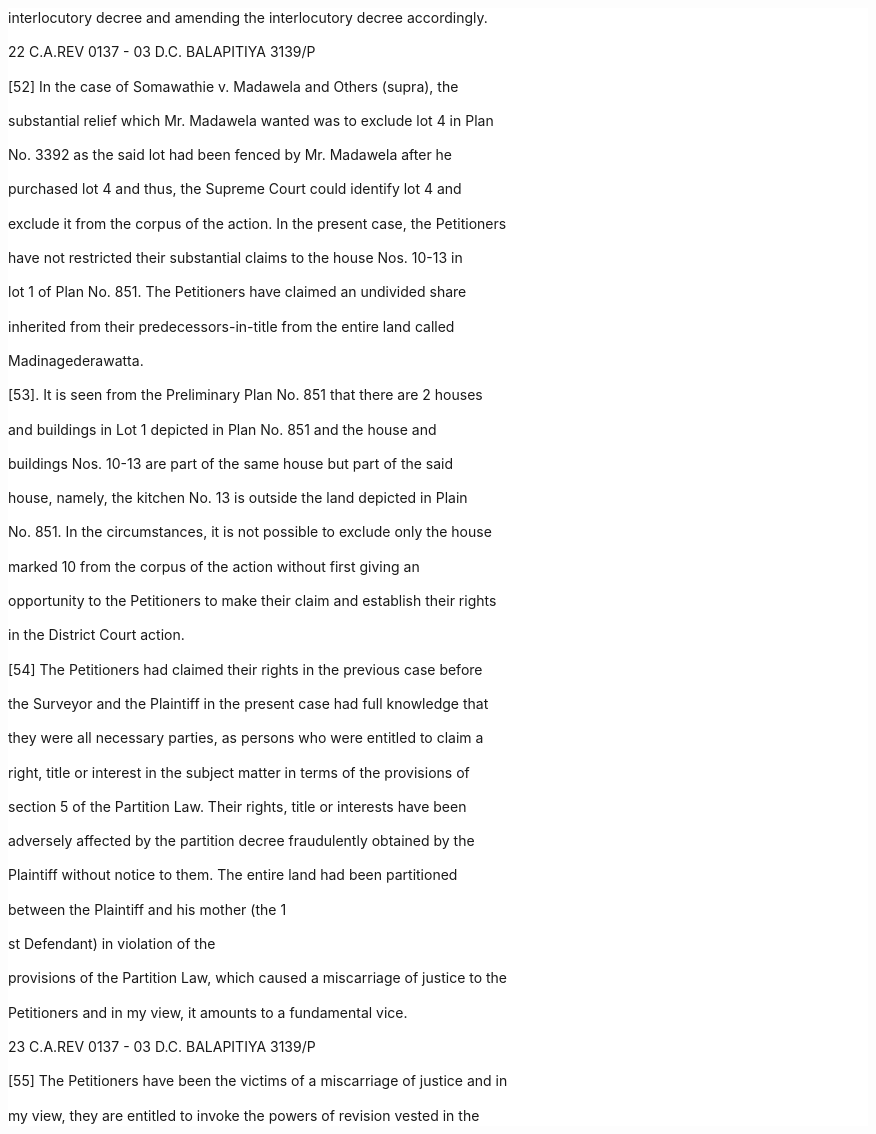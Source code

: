 interlocutory decree and amending the interlocutory decree accordingly.

22 C.A.REV 0137 - 03 D.C. BALAPITIYA 3139/P

[52] In the case of Somawathie v. Madawela and Others (supra), the

substantial relief which Mr. Madawela wanted was to exclude lot 4 in Plan

No. 3392 as the said lot had been fenced by Mr. Madawela after he

purchased lot 4 and thus, the Supreme Court could identify lot 4 and

exclude it from the corpus of the action. In the present case, the Petitioners

have not restricted their substantial claims to the house Nos. 10-13 in

lot 1 of Plan No. 851. The Petitioners have claimed an undivided share

inherited from their predecessors-in-title from the entire land called

Madinagederawatta.

[53]. It is seen from the Preliminary Plan No. 851 that there are 2 houses

and buildings in Lot 1 depicted in Plan No. 851 and the house and

buildings Nos. 10-13 are part of the same house but part of the said

house, namely, the kitchen No. 13 is outside the land depicted in Plain

No. 851. In the circumstances, it is not possible to exclude only the house

marked 10 from the corpus of the action without first giving an

opportunity to the Petitioners to make their claim and establish their rights

in the District Court action.

[54] The Petitioners had claimed their rights in the previous case before

the Surveyor and the Plaintiff in the present case had full knowledge that

they were all necessary parties, as persons who were entitled to claim a

right, title or interest in the subject matter in terms of the provisions of

section 5 of the Partition Law. Their rights, title or interests have been

adversely affected by the partition decree fraudulently obtained by the

Plaintiff without notice to them. The entire land had been partitioned

between the Plaintiff and his mother (the 1

st Defendant) in violation of the

provisions of the Partition Law, which caused a miscarriage of justice to the

Petitioners and in my view, it amounts to a fundamental vice.

23 C.A.REV 0137 - 03 D.C. BALAPITIYA 3139/P

[55] The Petitioners have been the victims of a miscarriage of justice and in

my view, they are entitled to invoke the powers of revision vested in the
